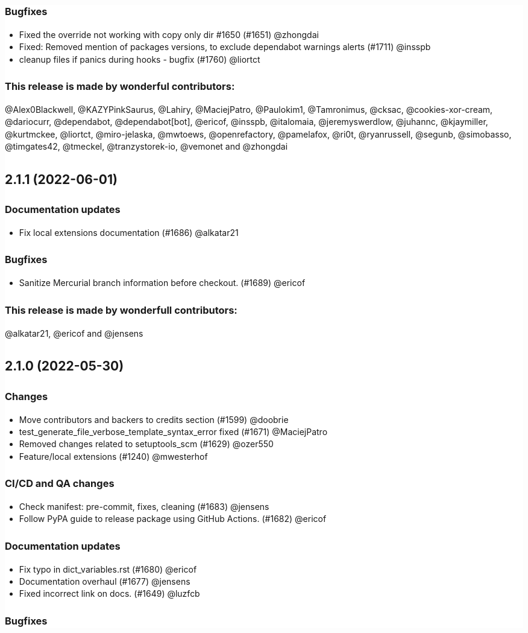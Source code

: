 ### Bugfixes

* Fixed the override not working with copy only dir #1650 (#1651) @zhongdai
* Fixed: Removed mention of packages versions, to exclude dependabot warnings alerts (#1711) @insspb
* cleanup files if panics during hooks - bugfix (#1760) @liortct

### This release is made by wonderful contributors:

@Alex0Blackwell, @KAZYPinkSaurus, @Lahiry, @MaciejPatro, @Paulokim1, @Tamronimus, @cksac, @cookies-xor-cream, @dariocurr, @dependabot, @dependabot[bot], @ericof, @insspb, @italomaia, @jeremyswerdlow, @juhannc, @kjaymiller, @kurtmckee, @liortct, @miro-jelaska, @mwtoews, @openrefactory, @pamelafox, @ri0t, @ryanrussell, @segunb, @simobasso, @timgates42, @tmeckel, @tranzystorek-io, @vemonet and @zhongdai


## 2.1.1 (2022-06-01)

### Documentation updates

* Fix local extensions documentation (#1686) @alkatar21

### Bugfixes

* Sanitize Mercurial branch information before checkout. (#1689) @ericof

### This release is made by wonderfull contributors:

@alkatar21, @ericof and @jensens


## 2.1.0 (2022-05-30)

### Changes

* Move contributors and backers to credits section (#1599) @doobrie
* test_generate_file_verbose_template_syntax_error fixed (#1671) @MaciejPatro
* Removed changes related to setuptools_scm (#1629) @ozer550
* Feature/local extensions (#1240) @mwesterhof

### CI/CD and QA changes

* Check manifest: pre-commit, fixes, cleaning (#1683) @jensens
* Follow PyPA guide to release package using GitHub Actions. (#1682) @ericof

### Documentation updates

* Fix typo in dict_variables.rst (#1680) @ericof
* Documentation overhaul (#1677) @jensens
* Fixed incorrect link on docs. (#1649) @luzfcb

### Bugfixes
